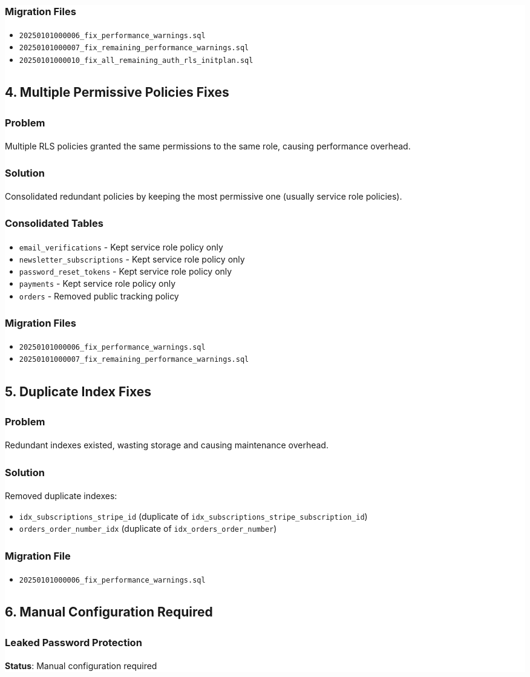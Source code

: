 ### Migration Files

- `20250101000006_fix_performance_warnings.sql`
- `20250101000007_fix_remaining_performance_warnings.sql`
- `20250101000010_fix_all_remaining_auth_rls_initplan.sql`

## 4. Multiple Permissive Policies Fixes

### Problem

Multiple RLS policies granted the same permissions to the same role, causing performance overhead.

### Solution

Consolidated redundant policies by keeping the most permissive one (usually service role policies).

### Consolidated Tables

- `email_verifications` - Kept service role policy only
- `newsletter_subscriptions` - Kept service role policy only
- `password_reset_tokens` - Kept service role policy only
- `payments` - Kept service role policy only
- `orders` - Removed public tracking policy

### Migration Files

- `20250101000006_fix_performance_warnings.sql`
- `20250101000007_fix_remaining_performance_warnings.sql`

## 5. Duplicate Index Fixes

### Problem

Redundant indexes existed, wasting storage and causing maintenance overhead.

### Solution

Removed duplicate indexes:

- `idx_subscriptions_stripe_id` (duplicate of `idx_subscriptions_stripe_subscription_id`)
- `orders_order_number_idx` (duplicate of `idx_orders_order_number`)

### Migration File

- `20250101000006_fix_performance_warnings.sql`

## 6. Manual Configuration Required

### Leaked Password Protection

**Status**: Manual configuration required
